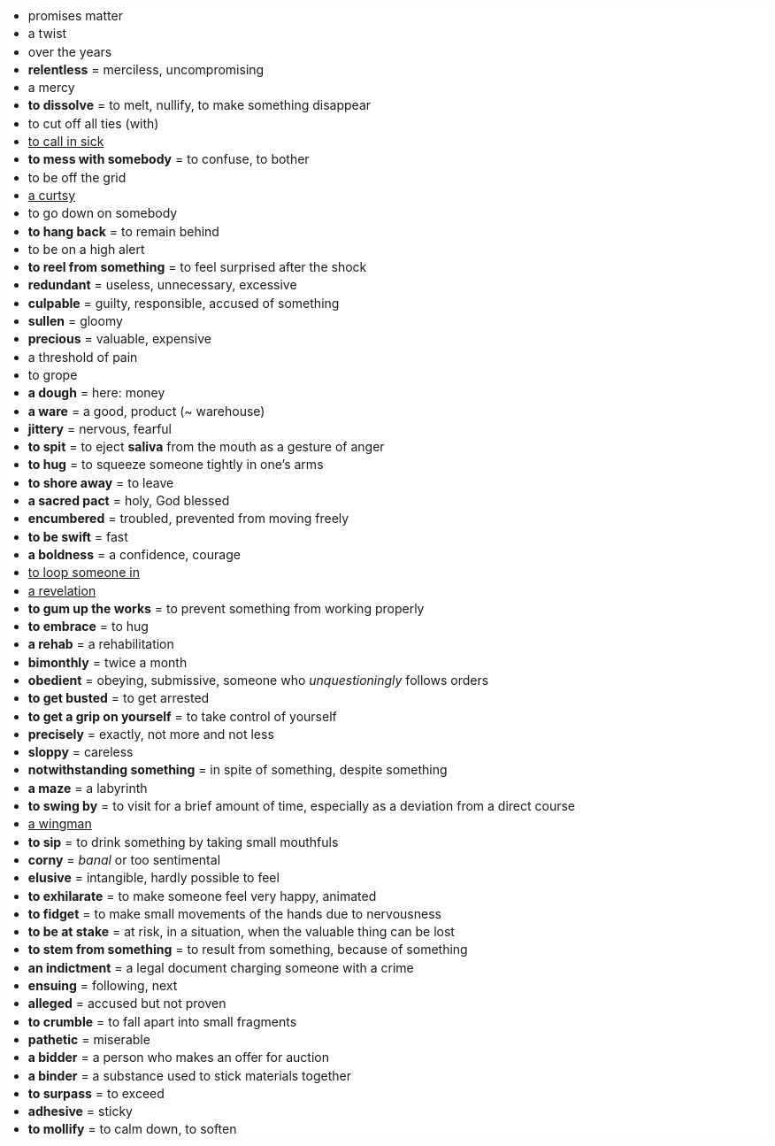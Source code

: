 - promises matter
- a twist
- over the years
- **relentless** = merciless, uncompromising
- a mercy
- **to dissolve** = to melt, nullify, to make something disappear
- to cut off all ties (with)
- [to call in sick](#to-call-in-sick)
- **to mess with somebody** = to confuse, to bother
- to be off the grid
- [a curtsy](#a-curtsy)
- to go down on somebody
- **to hang back** = to remain behind
- to be on a high alert
- **to reel from something** = to feel surprised after the shock
- **redundant** = useless, unnecessary, excessive
- **culpable** = guilty, responsible, accused of something
- **sullen** = gloomy
- **precious** = valuable, expensive
- a threshold of pain
- to grope
- **a dough** = here: money
- **a ware** = a good, product (~ warehouse)
- **jittery** = nervous, fearful
- **to spit** = to eject **saliva** from the mouth as a gesture of anger
- **to hug** = to squeeze someone tightly in one’s arms
- **to shore away** = to leave
- **a sacred pact** = holy, God blessed
- **encumbered** = troubled, prevented from moving freely
- **to be swift** = fast
- **a boldness** = a confidence, courage
- [to loop someone in](#to-loop-someone-in)
- [a revelation](#a-revelation)
- **to gum up the works** = to prevent something from working properly
- **to embrace** = to hug
- **a rehab** = a rehabilitation
- **bimonthly** = twice a month
- **obedient** = obeying, submissive, someone who _unquestioningly_ follows orders
- **to get busted** = to get arrested
- **to get a grip on yourself** = to take control of yourself
- **precisely** = exactly, not more and not less
- **sloppy** = careless
- **notwithstanding something** = in spite of something, despite something
- **a maze** = a labyrinth
- **to swing by** = to visit for a brief amount of time, especially as a deviation from a direct course
- [a wingman](#a-wingman)
- **to sip** = to drink something by taking small mouthfuls
- **corny** = _banal_ or too sentimental
- **elusive** = intangible, hardly possible to feel
- **to exhilarate** = to make someone feel very happy, animated
- **to fidget** = to make small movements of the hands due to nervousness
- **to be at stake** = at risk, in a situation, when the valuable thing can be lost
- **to stem from something** = to result from something, because of something
- **an indictment** = a legal document charging someone with a crime
- **ensuing** = following, next
- **alleged** = accused but not proven
- **to crumble** = to fall apart into small fragments
- **pathetic** = miserable
- **a bidder** = a person who makes an offer for auction
- **a binder** = a substance used to stick materials together
- **to surpass** = to exceed
- **adhesive** = sticky
- **to mollify** = to calm down, to soften